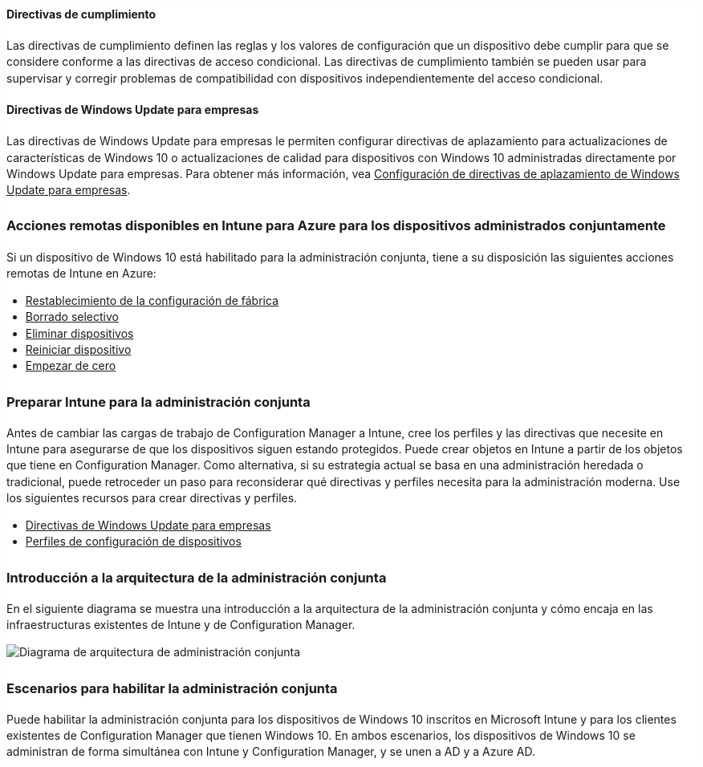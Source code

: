#### <a name="compliance-policies"></a>Directivas de cumplimiento
Las directivas de cumplimiento definen las reglas y los valores de configuración que un dispositivo debe cumplir para que se considere conforme a las directivas de acceso condicional. Las directivas de cumplimiento también se pueden usar para supervisar y corregir problemas de compatibilidad con dispositivos independientemente del acceso condicional.

#### <a name="windows-update-for-business-policies"></a>Directivas de Windows Update para empresas
Las directivas de Windows Update para empresas le permiten configurar directivas de aplazamiento para actualizaciones de características de Windows 10 o actualizaciones de calidad para dispositivos con Windows 10 administradas directamente por Windows Update para empresas. Para obtener más información, vea [Configuración de directivas de aplazamiento de Windows Update para empresas](/sccm/sum/deploy-use/integrate-windows-update-for-business-windows-10#configure-windows-update-for-business-deferral-policies).  

### <a name="remote-actions-available-in-intune-on-azure-for-co-managed-devices"></a>Acciones remotas disponibles en Intune para Azure para los dispositivos administrados conjuntamente
Si un dispositivo de Windows 10 está habilitado para la administración conjunta, tiene a su disposición las siguientes acciones remotas de Intune en Azure:  
- [Restablecimiento de la configuración de fábrica](/intune/devices-wipe#wipe)
- [Borrado selectivo](/intune/apps-selective-wipe)
- [Eliminar dispositivos](/intune/devices-wipe#delete-devices-from-the-azure-active-directory-portal)
- [Reiniciar dispositivo](/intune/device-restart)
- [Empezar de cero](/intune/device-fresh-start)

### <a name="prepare-intune-for-co-management"></a>Preparar Intune para la administración conjunta
Antes de cambiar las cargas de trabajo de Configuration Manager a Intune, cree los perfiles y las directivas que necesite en Intune para asegurarse de que los dispositivos siguen estando protegidos.
Puede crear objetos en Intune a partir de los objetos que tiene en Configuration Manager. Como alternativa, si su estrategia actual se basa en una administración heredada o tradicional, puede retroceder un paso para reconsiderar qué directivas y perfiles necesita para la administración moderna. Use los siguientes recursos para crear directivas y perfiles.    

- [Directivas de Windows Update para empresas](/intune/windows-update-for-business-configure)  
- [Perfiles de configuración de dispositivos](/intune/device-profile-create)  

### <a name="architectural-overview-for-co-management"></a>Introducción a la arquitectura de la administración conjunta
En el siguiente diagrama se muestra una introducción a la arquitectura de la administración conjunta y cómo encaja en las infraestructuras existentes de Intune y de Configuration Manager.

![Diagrama de arquitectura de administración conjunta](./media/co-management-arch-cm1709tp.svg)

### <a name="scenarios-to-enable-co-management"></a>Escenarios para habilitar la administración conjunta  
Puede habilitar la administración conjunta para los dispositivos de Windows 10 inscritos en Microsoft Intune y para los clientes existentes de Configuration Manager que tienen Windows 10. En ambos escenarios, los dispositivos de Windows 10 se administran de forma simultánea con Intune y Configuration Manager, y se unen a AD y a Azure AD.  
